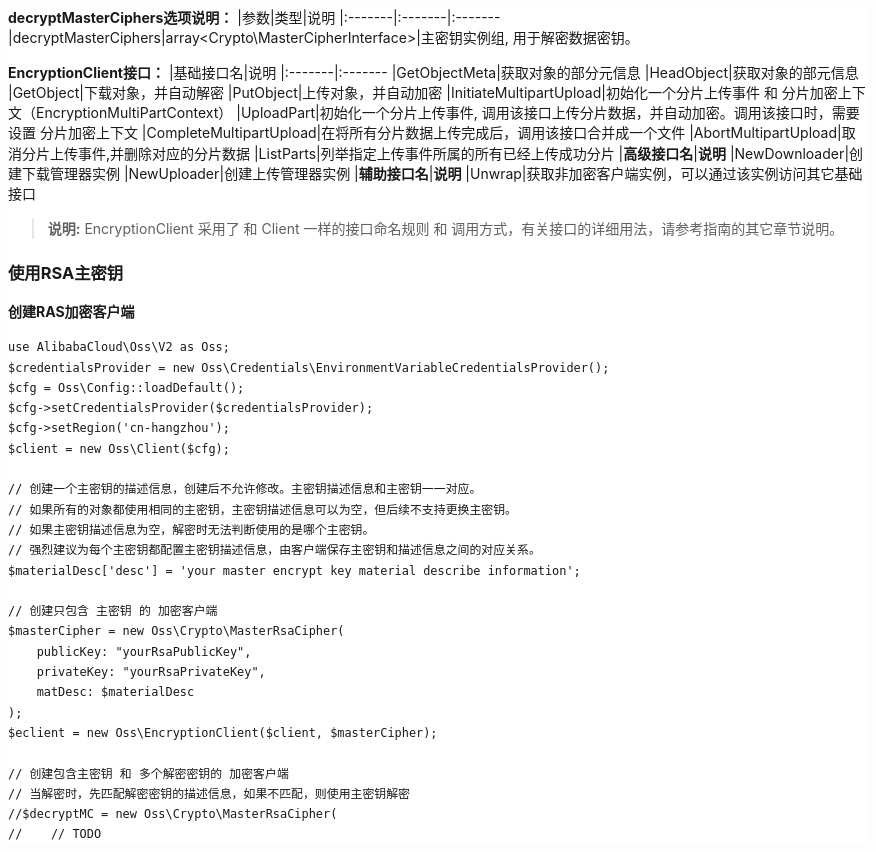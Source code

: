 **decryptMasterCiphers选项说明：**
|参数|类型|说明
|:-------|:-------|:-------
|decryptMasterCiphers|array<Crypto\MasterCipherInterface>|主密钥实例组, 用于解密数据密钥。

**EncryptionClient接口：**
|基础接口名|说明
|:-------|:-------
|GetObjectMeta|获取对象的部分元信息
|HeadObject|获取对象的部元信息
|GetObject|下载对象，并自动解密
|PutObject|上传对象，并自动加密
|InitiateMultipartUpload|初始化一个分片上传事件 和 分片加密上下文（EncryptionMultiPartContext）
|UploadPart|初始化一个分片上传事件, 调用该接口上传分片数据，并自动加密。调用该接口时，需要设置 分片加密上下文
|CompleteMultipartUpload|在将所有分片数据上传完成后，调用该接口合并成一个文件
|AbortMultipartUpload|取消分片上传事件,并删除对应的分片数据
|ListParts|列举指定上传事件所属的所有已经上传成功分片
|**高级接口名**|**说明**
|NewDownloader|创建下载管理器实例
|NewUploader|创建上传管理器实例
|**辅助接口名**|**说明**
|Unwrap|获取非加密客户端实例，可以通过该实例访问其它基础接口

> **说明:** EncryptionClient 采用了 和 Client 一样的接口命名规则 和 调用方式，有关接口的详细用法，请参考指南的其它章节说明。

### 使用RSA主密钥

**创建RAS加密客户端**

```
use AlibabaCloud\Oss\V2 as Oss;
$credentialsProvider = new Oss\Credentials\EnvironmentVariableCredentialsProvider();
$cfg = Oss\Config::loadDefault();
$cfg->setCredentialsProvider($credentialsProvider);
$cfg->setRegion('cn-hangzhou');
$client = new Oss\Client($cfg);

// 创建一个主密钥的描述信息，创建后不允许修改。主密钥描述信息和主密钥一一对应。
// 如果所有的对象都使用相同的主密钥，主密钥描述信息可以为空，但后续不支持更换主密钥。
// 如果主密钥描述信息为空，解密时无法判断使用的是哪个主密钥。
// 强烈建议为每个主密钥都配置主密钥描述信息，由客户端保存主密钥和描述信息之间的对应关系。
$materialDesc['desc'] = 'your master encrypt key material describe information';

// 创建只包含 主密钥 的 加密客户端
$masterCipher = new Oss\Crypto\MasterRsaCipher(
    publicKey: "yourRsaPublicKey",
    privateKey: "yourRsaPrivateKey",
    matDesc: $materialDesc
);
$eclient = new Oss\EncryptionClient($client, $masterCipher);

// 创建包含主密钥 和 多个解密密钥的 加密客户端
// 当解密时，先匹配解密密钥的描述信息，如果不匹配，则使用主密钥解密
//$decryptMC = new Oss\Crypto\MasterRsaCipher(
//    // TODO
```
